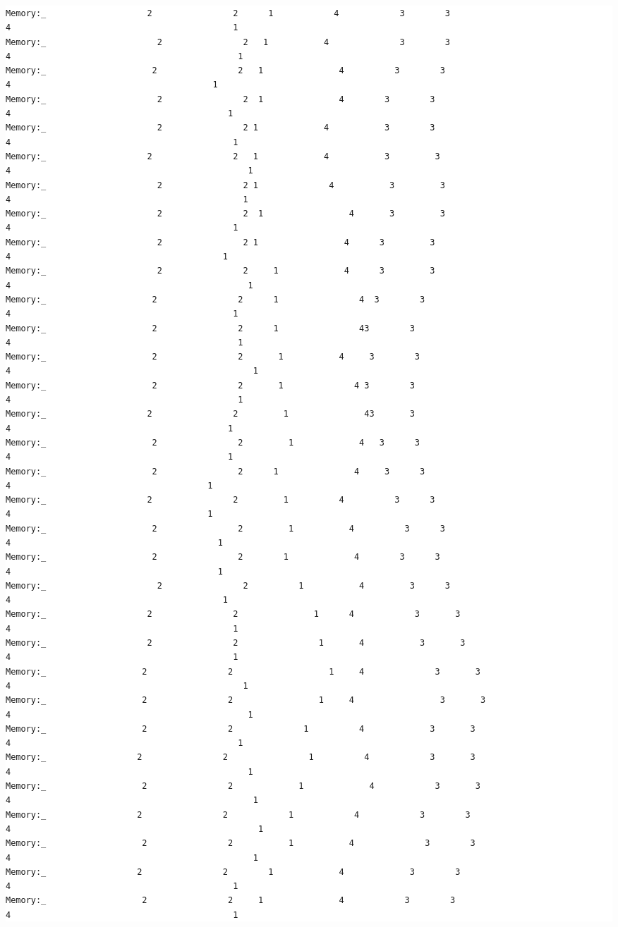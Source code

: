     Memory:_                    2                2      1            4            3        3                                          4                                            1
    Memory:_                      2                2   1           4              3        3                                         4                                             1
    Memory:_                     2                2   1               4          3        3                                            4                                        1
    Memory:_                      2                2  1               4        3        3                                              4                                           1
    Memory:_                      2                2 1             4           3        3                                            4                                            1
    Memory:_                    2                2   1             4           3         3                                          4                                               1
    Memory:_                      2                2 1              4           3         3                                         4                                              1
    Memory:_                      2                2  1                 4       3         3                                            4                                            1
    Memory:_                      2                2 1                 4      3         3                                             4                                          1
    Memory:_                      2                2     1             4      3         3                                             4                                               1
    Memory:_                     2                2      1                4  3        3                                                   4                                            1
    Memory:_                     2                2      1                43        3                                                     4                                             1
    Memory:_                     2                2       1           4     3        3                                                 4                                                1
    Memory:_                     2                2       1              4 3        3                                                     4                                             1
    Memory:_                    2                2         1               43       3                                                      4                                           1
    Memory:_                     2                2         1             4   3      3                                                     4                                           1
    Memory:_                     2                2      1               4     3      3                                                    4                                       1
    Memory:_                    2                2         1          4          3      3                                                4                                       1
    Memory:_                     2                2         1           4          3      3                                              4                                         1
    Memory:_                     2                2        1             4        3      3                                               4                                         1
    Memory:_                      2                2          1           4         3      3                                             4                                          1
    Memory:_                    2                2               1      4            3       3                                         4                                            1
    Memory:_                    2                2                1       4           3       3                                           4                                            1
    Memory:_                   2                2                   1     4              3       3                                         4                                              1
    Memory:_                   2                2                 1     4                 3       3                                     4                                               1
    Memory:_                   2                2              1          4             3       3                                        4                                             1
    Memory:_                  2                2                1          4            3       3                                          4                                               1
    Memory:_                   2                2             1             4            3       3                                          4                                                1
    Memory:_                  2                2            1            4            3        3                                          4                                                 1
    Memory:_                   2                2           1           4              3        3                                          4                                                1
    Memory:_                  2                2        1             4             3        3                                            4                                            1
    Memory:_                   2                2     1               4            3        3                                             4                                            1